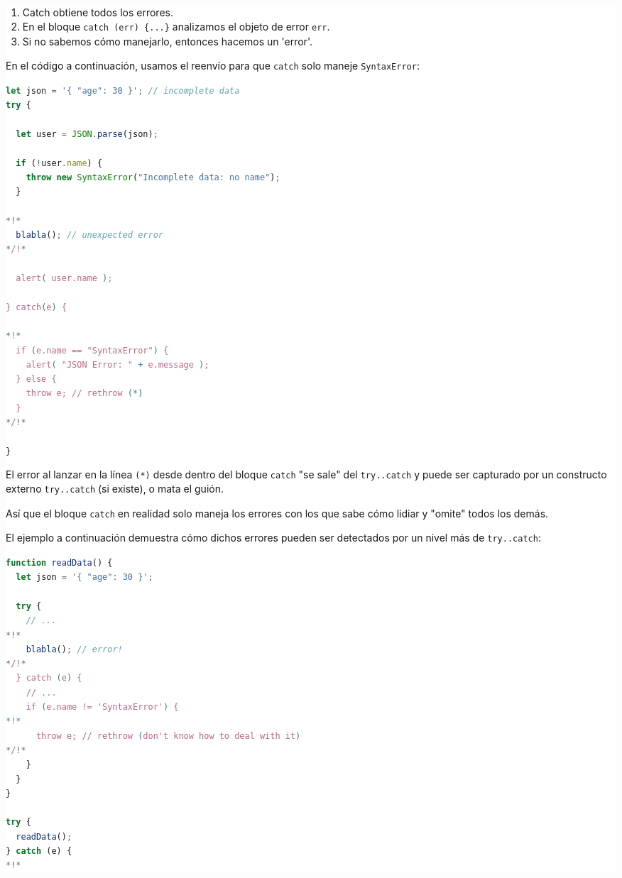 1. Catch obtiene todos los errores.
2. En el bloque `catch (err) {...}` analizamos el objeto de error `err`.
2. Si no sabemos cómo manejarlo, entonces hacemos un 'error'.

En el código a continuación, usamos el reenvío para que `catch` solo maneje `SyntaxError`:

```js run
let json = '{ "age": 30 }'; // incomplete data
try {

  let user = JSON.parse(json);

  if (!user.name) {
    throw new SyntaxError("Incomplete data: no name");
  }

*!*
  blabla(); // unexpected error
*/!*

  alert( user.name );

} catch(e) {

*!*
  if (e.name == "SyntaxError") {
    alert( "JSON Error: " + e.message );
  } else {
    throw e; // rethrow (*)
  }
*/!*

}
```
El error al lanzar en la línea `(*)` desde dentro del bloque `catch` "se sale" del `try..catch` y puede ser capturado por un constructo externo `try..catch` (si existe), o mata el guión.

Así que el bloque `catch` en realidad solo maneja los errores con los que sabe cómo lidiar y "omite" todos los demás.

El ejemplo a continuación demuestra cómo dichos errores pueden ser detectados por un nivel más de `try..catch`:

```js run
function readData() {
  let json = '{ "age": 30 }';

  try {
    // ...
*!*
    blabla(); // error!
*/!*
  } catch (e) {
    // ...
    if (e.name != 'SyntaxError') {
*!*
      throw e; // rethrow (don't know how to deal with it)
*/!*
    }
  }
}

try {
  readData();
} catch (e) {
*!*
```